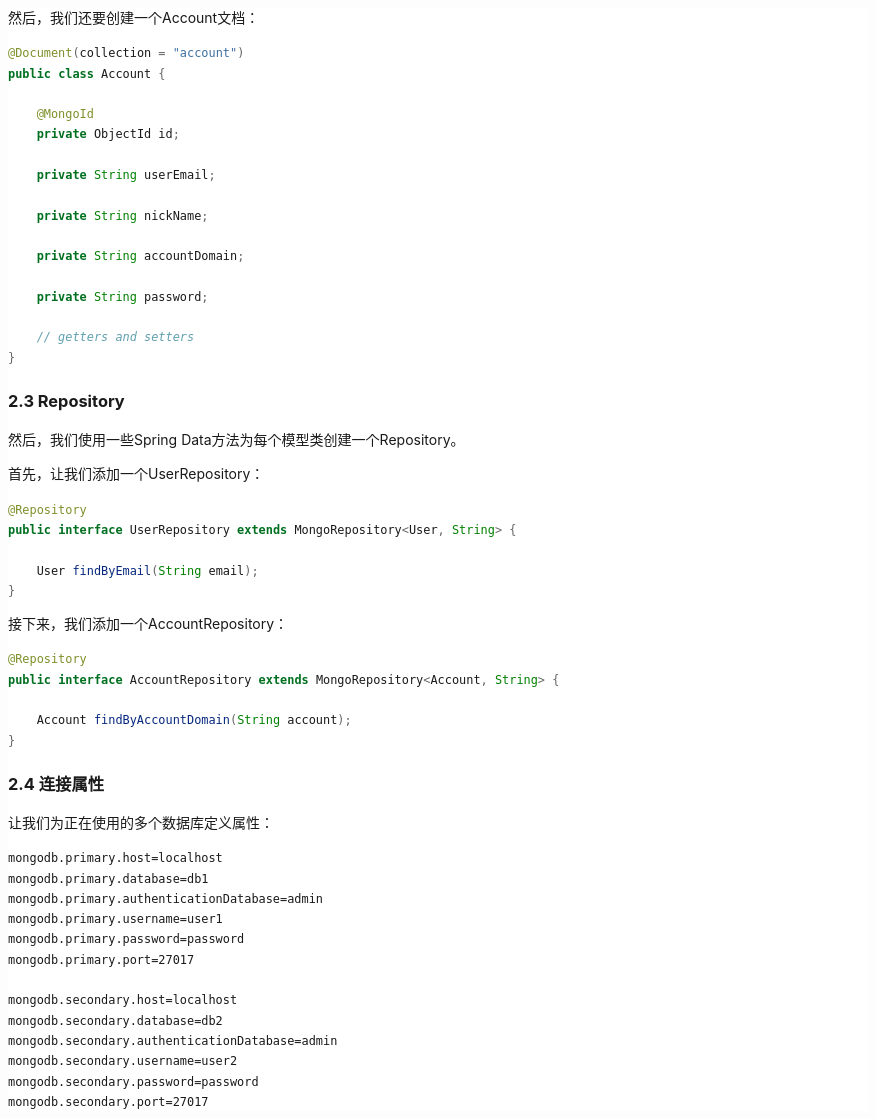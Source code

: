 ```java
```

然后，我们还要创建一个Account文档：

```java
@Document(collection = "account")
public class Account {

    @MongoId
    private ObjectId id;

    private String userEmail;

    private String nickName;

    private String accountDomain;

    private String password;

    // getters and setters
}
```

### 2.3 Repository

然后，我们使用一些Spring Data方法为每个模型类创建一个Repository。

首先，让我们添加一个UserRepository：

```java
@Repository
public interface UserRepository extends MongoRepository<User, String> {

    User findByEmail(String email);
}
```

接下来，我们添加一个AccountRepository：

```java
@Repository
public interface AccountRepository extends MongoRepository<Account, String> {

    Account findByAccountDomain(String account);
}
```

### 2.4 连接属性

让我们为正在使用的多个数据库定义属性：

```properties
mongodb.primary.host=localhost
mongodb.primary.database=db1
mongodb.primary.authenticationDatabase=admin
mongodb.primary.username=user1
mongodb.primary.password=password
mongodb.primary.port=27017

mongodb.secondary.host=localhost
mongodb.secondary.database=db2
mongodb.secondary.authenticationDatabase=admin
mongodb.secondary.username=user2
mongodb.secondary.password=password
mongodb.secondary.port=27017
```
